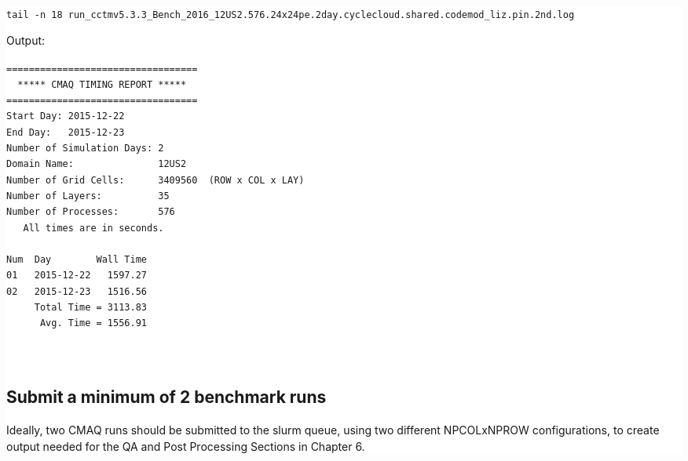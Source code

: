 `tail -n 18 run_cctmv5.3.3_Bench_2016_12US2.576.24x24pe.2day.cyclecloud.shared.codemod_liz.pin.2nd.log`

Output:

```
==================================
  ***** CMAQ TIMING REPORT *****
==================================
Start Day: 2015-12-22
End Day:   2015-12-23
Number of Simulation Days: 2
Domain Name:               12US2
Number of Grid Cells:      3409560  (ROW x COL x LAY)
Number of Layers:          35
Number of Processes:       576
   All times are in seconds.

Num  Day        Wall Time
01   2015-12-22   1597.27
02   2015-12-23   1516.56
     Total Time = 3113.83
      Avg. Time = 1556.91



```

## Submit a minimum of 2 benchmark runs

Ideally, two CMAQ runs should be submitted to the slurm queue, using two different NPCOLxNPROW configurations, to create output needed for the QA and Post Processing Sections in Chapter 6.
